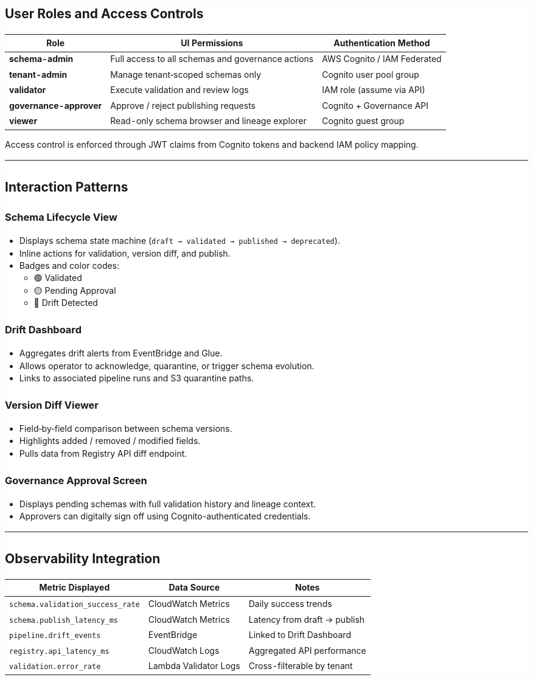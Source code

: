 
## User Roles and Access Controls
| Role | UI Permissions | Authentication Method |
|---|---|---|
| **schema-admin** | Full access to all schemas and governance actions | AWS Cognito / IAM Federated |
| **tenant-admin** | Manage tenant‑scoped schemas only | Cognito user pool group |
| **validator** | Execute validation and review logs | IAM role (assume via API) |
| **governance-approver** | Approve / reject publishing requests | Cognito + Governance API |
| **viewer** | Read-only schema browser and lineage explorer | Cognito guest group |

Access control is enforced through JWT claims from Cognito tokens and backend IAM policy mapping.

---

## Interaction Patterns

### Schema Lifecycle View
- Displays schema state machine (`draft → validated → published → deprecated`).  
- Inline actions for validation, version diff, and publish.  
- Badges and color codes:  
  - 🟢 Validated  
  - 🟡 Pending Approval  
  - 🔴 Drift Detected  

### Drift Dashboard
- Aggregates drift alerts from EventBridge and Glue.  
- Allows operator to acknowledge, quarantine, or trigger schema evolution.  
- Links to associated pipeline runs and S3 quarantine paths.

### Version Diff Viewer
- Field‑by‑field comparison between schema versions.  
- Highlights added / removed / modified fields.  
- Pulls data from Registry API diff endpoint.  

### Governance Approval Screen
- Displays pending schemas with full validation history and lineage context.  
- Approvers can digitally sign off using Cognito-authenticated credentials.  

---

## Observability Integration
| Metric Displayed | Data Source | Notes |
|---|---|---|
| `schema.validation_success_rate` | CloudWatch Metrics | Daily success trends |
| `schema.publish_latency_ms` | CloudWatch Metrics | Latency from draft → publish |
| `pipeline.drift_events` | EventBridge | Linked to Drift Dashboard |
| `registry.api_latency_ms` | CloudWatch Logs | Aggregated API performance |
| `validation.error_rate` | Lambda Validator Logs | Cross-filterable by tenant |
